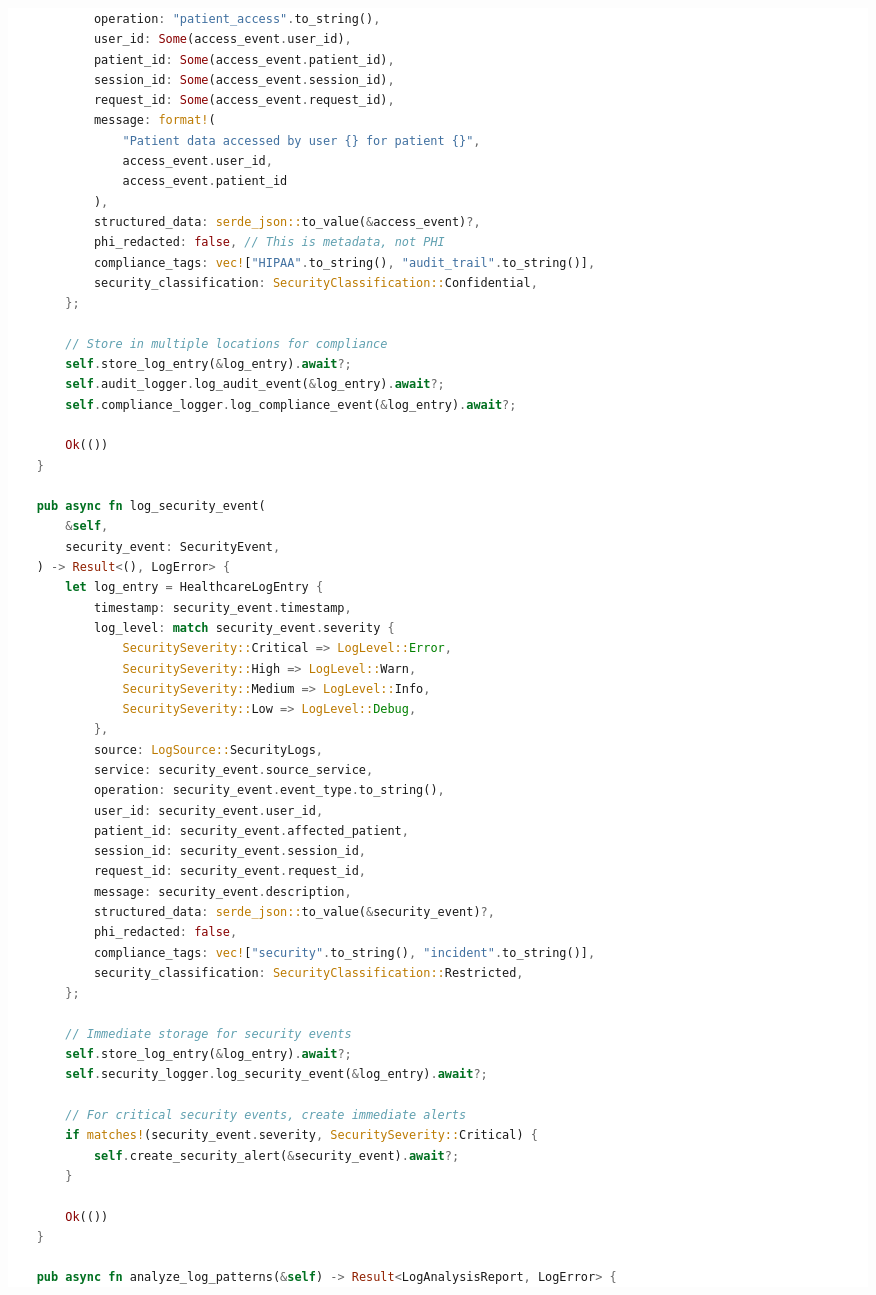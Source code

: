 ```rust
            operation: "patient_access".to_string(),
            user_id: Some(access_event.user_id),
            patient_id: Some(access_event.patient_id),
            session_id: Some(access_event.session_id),
            request_id: Some(access_event.request_id),
            message: format!(
                "Patient data accessed by user {} for patient {}",
                access_event.user_id,
                access_event.patient_id
            ),
            structured_data: serde_json::to_value(&access_event)?,
            phi_redacted: false, // This is metadata, not PHI
            compliance_tags: vec!["HIPAA".to_string(), "audit_trail".to_string()],
            security_classification: SecurityClassification::Confidential,
        };

        // Store in multiple locations for compliance
        self.store_log_entry(&log_entry).await?;
        self.audit_logger.log_audit_event(&log_entry).await?;
        self.compliance_logger.log_compliance_event(&log_entry).await?;

        Ok(())
    }

    pub async fn log_security_event(
        &self,
        security_event: SecurityEvent,
    ) -> Result<(), LogError> {
        let log_entry = HealthcareLogEntry {
            timestamp: security_event.timestamp,
            log_level: match security_event.severity {
                SecuritySeverity::Critical => LogLevel::Error,
                SecuritySeverity::High => LogLevel::Warn,
                SecuritySeverity::Medium => LogLevel::Info,
                SecuritySeverity::Low => LogLevel::Debug,
            },
            source: LogSource::SecurityLogs,
            service: security_event.source_service,
            operation: security_event.event_type.to_string(),
            user_id: security_event.user_id,
            patient_id: security_event.affected_patient,
            session_id: security_event.session_id,
            request_id: security_event.request_id,
            message: security_event.description,
            structured_data: serde_json::to_value(&security_event)?,
            phi_redacted: false,
            compliance_tags: vec!["security".to_string(), "incident".to_string()],
            security_classification: SecurityClassification::Restricted,
        };

        // Immediate storage for security events
        self.store_log_entry(&log_entry).await?;
        self.security_logger.log_security_event(&log_entry).await?;

        // For critical security events, create immediate alerts
        if matches!(security_event.severity, SecuritySeverity::Critical) {
            self.create_security_alert(&security_event).await?;
        }

        Ok(())
    }

    pub async fn analyze_log_patterns(&self) -> Result<LogAnalysisReport, LogError> {
```